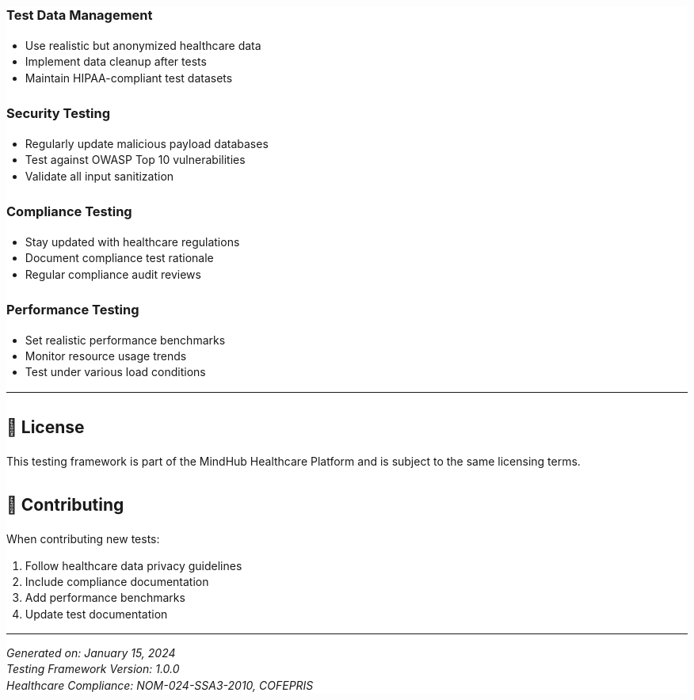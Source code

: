 ### Test Data Management
- Use realistic but anonymized healthcare data
- Implement data cleanup after tests
- Maintain HIPAA-compliant test datasets

### Security Testing
- Regularly update malicious payload databases
- Test against OWASP Top 10 vulnerabilities
- Validate all input sanitization

### Compliance Testing
- Stay updated with healthcare regulations
- Document compliance test rationale
- Regular compliance audit reviews

### Performance Testing
- Set realistic performance benchmarks
- Monitor resource usage trends
- Test under various load conditions

---

## 📄 License

This testing framework is part of the MindHub Healthcare Platform and is subject to the same licensing terms.

## 🤝 Contributing

When contributing new tests:

1. Follow healthcare data privacy guidelines
2. Include compliance documentation
3. Add performance benchmarks
4. Update test documentation

---

*Generated on: January 15, 2024*  
*Testing Framework Version: 1.0.0*  
*Healthcare Compliance: NOM-024-SSA3-2010, COFEPRIS*